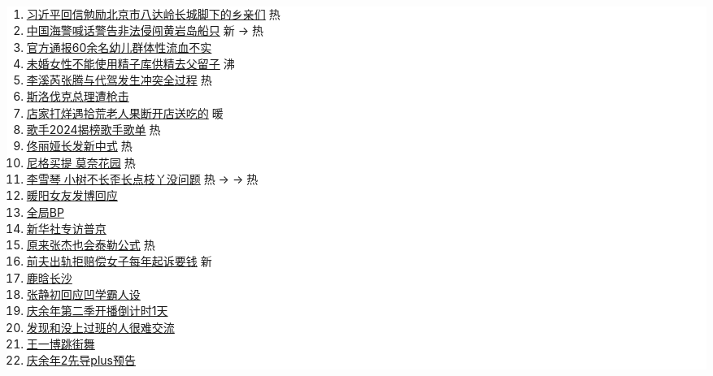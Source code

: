 1. [习近平回信勉励北京市八达岭长城脚下的乡亲们](https://s.weibo.com//weibo?q=%23%E4%B9%A0%E8%BF%91%E5%B9%B3%E5%9B%9E%E4%BF%A1%E5%8B%89%E5%8A%B1%E5%8C%97%E4%BA%AC%E5%B8%82%E5%85%AB%E8%BE%BE%E5%B2%AD%E9%95%BF%E5%9F%8E%E8%84%9A%E4%B8%8B%E7%9A%84%E4%B9%A1%E4%BA%B2%E4%BB%AC%23&Refer=new_time)
   热
1. [中国海警喊话警告非法侵闯黄岩岛船只](https://s.weibo.com//weibo?q=%E4%B8%AD%E5%9B%BD%E6%B5%B7%E8%AD%A6%E5%96%8A%E8%AF%9D%E8%AD%A6%E5%91%8A%E9%9D%9E%E6%B3%95%E4%BE%B5%E9%97%AF%E9%BB%84%E5%B2%A9%E5%B2%9B%E8%88%B9%E5%8F%AA&t=31&band_rank=2&Refer=top)
   新 -> 热
1. [官方通报60余名幼儿群体性流血不实](https://s.weibo.com//weibo?q=%23%E5%AE%98%E6%96%B9%E9%80%9A%E6%8A%A560%E4%BD%99%E5%90%8D%E5%B9%BC%E5%84%BF%E7%BE%A4%E4%BD%93%E6%80%A7%E6%B5%81%E8%A1%80%E4%B8%8D%E5%AE%9E%23&t=31&band_rank=5&Refer=top)
1. [未婚女性不能使用精子库供精去父留子](https://s.weibo.com//weibo?q=%23%E6%9C%AA%E5%A9%9A%E5%A5%B3%E6%80%A7%E4%B8%8D%E8%83%BD%E4%BD%BF%E7%94%A8%E7%B2%BE%E5%AD%90%E5%BA%93%E4%BE%9B%E7%B2%BE%E5%8E%BB%E7%88%B6%E7%95%99%E5%AD%90%23&t=31&band_rank=6&Refer=top)
   沸
1. [李溪芮张腾与代驾发生冲突全过程](https://s.weibo.com//weibo?q=%23%E6%9D%8E%E6%BA%AA%E8%8A%AE%E5%BC%A0%E8%85%BE%E4%B8%8E%E4%BB%A3%E9%A9%BE%E5%8F%91%E7%94%9F%E5%86%B2%E7%AA%81%E5%85%A8%E8%BF%87%E7%A8%8B%23&t=31&band_rank=7&Refer=top)
   热
1. [斯洛伐克总理遭枪击](https://s.weibo.com//weibo?q=%23%E6%96%AF%E6%B4%9B%E4%BC%90%E5%85%8B%E6%80%BB%E7%90%86%E9%81%AD%E6%9E%AA%E5%87%BB%23&t=31&band_rank=9&Refer=top)
1. [店家打烊遇拾荒老人果断开店送吃的](https://s.weibo.com//weibo?q=%23%E5%BA%97%E5%AE%B6%E6%89%93%E7%83%8A%E9%81%87%E6%8B%BE%E8%8D%92%E8%80%81%E4%BA%BA%E6%9E%9C%E6%96%AD%E5%BC%80%E5%BA%97%E9%80%81%E5%90%83%E7%9A%84%23&t=31&band_rank=10&Refer=top)
   暖
1. [歌手2024揭榜歌手歌单](https://s.weibo.com//weibo?q=%23%E6%AD%8C%E6%89%8B2024%E6%8F%AD%E6%A6%9C%E6%AD%8C%E6%89%8B%E6%AD%8C%E5%8D%95%23&t=31&band_rank=11&Refer=top)
   热
1. [佟丽娅长发新中式](https://s.weibo.com//weibo?q=%23%E4%BD%9F%E4%B8%BD%E5%A8%85%E9%95%BF%E5%8F%91%E6%96%B0%E4%B8%AD%E5%BC%8F%23&t=31&band_rank=12&Refer=top)
   热
1. [尼格买提 莫奈花园](https://s.weibo.com//weibo?q=%E5%B0%BC%E6%A0%BC%E4%B9%B0%E6%8F%90%20%E8%8E%AB%E5%A5%88%E8%8A%B1%E5%9B%AD&t=31&band_rank=13&Refer=top)
   热
1. [李雪琴 小树不长歪长点枝丫没问题](https://s.weibo.com//weibo?q=%E6%9D%8E%E9%9B%AA%E7%90%B4%20%E5%B0%8F%E6%A0%91%E4%B8%8D%E9%95%BF%E6%AD%AA%E9%95%BF%E7%82%B9%E6%9E%9D%E4%B8%AB%E6%B2%A1%E9%97%AE%E9%A2%98&t=31&band_rank=14&Refer=top)
   热 -> -> 热
1. [暖阳女友发博回应](https://s.weibo.com//weibo?q=%23%E6%9A%96%E9%98%B3%E5%A5%B3%E5%8F%8B%E5%8F%91%E5%8D%9A%E5%9B%9E%E5%BA%94%23&t=31&band_rank=15&Refer=top)
1. [全局BP](https://s.weibo.com//weibo?q=%E5%85%A8%E5%B1%80BP&t=31&band_rank=16&Refer=top)
1. [新华社专访普京](https://s.weibo.com//weibo?q=%23%E6%96%B0%E5%8D%8E%E7%A4%BE%E4%B8%93%E8%AE%BF%E6%99%AE%E4%BA%AC%23&t=31&band_rank=18&Refer=top)
1. [原来张杰也会泰勒公式](https://s.weibo.com//weibo?q=%23%E5%8E%9F%E6%9D%A5%E5%BC%A0%E6%9D%B0%E4%B9%9F%E4%BC%9A%E6%B3%B0%E5%8B%92%E5%85%AC%E5%BC%8F%23&t=31&band_rank=24&Refer=top)
   热
1. [前夫出轨拒赔偿女子每年起诉要钱](https://s.weibo.com//weibo?q=%23%E5%89%8D%E5%A4%AB%E5%87%BA%E8%BD%A8%E6%8B%92%E8%B5%94%E5%81%BF%E5%A5%B3%E5%AD%90%E6%AF%8F%E5%B9%B4%E8%B5%B7%E8%AF%89%E8%A6%81%E9%92%B1%23&t=31&band_rank=27&Refer=top)
   新
1. [鹿晗长沙](https://s.weibo.com//weibo?q=%E9%B9%BF%E6%99%97%E9%95%BF%E6%B2%99&t=31&band_rank=29&Refer=top)
1. [张静初回应凹学霸人设](https://s.weibo.com//weibo?q=%E5%BC%A0%E9%9D%99%E5%88%9D%E5%9B%9E%E5%BA%94%E5%87%B9%E5%AD%A6%E9%9C%B8%E4%BA%BA%E8%AE%BE&t=31&band_rank=30&Refer=top)
1. [庆余年第二季开播倒计时1天](https://s.weibo.com//weibo?q=%23%E5%BA%86%E4%BD%99%E5%B9%B4%E7%AC%AC%E4%BA%8C%E5%AD%A3%E5%BC%80%E6%92%AD%E5%80%92%E8%AE%A1%E6%97%B61%E5%A4%A9%23&t=31&band_rank=31&Refer=top)
1. [发现和没上过班的人很难交流](https://s.weibo.com//weibo?q=%23%E5%8F%91%E7%8E%B0%E5%92%8C%E6%B2%A1%E4%B8%8A%E8%BF%87%E7%8F%AD%E7%9A%84%E4%BA%BA%E5%BE%88%E9%9A%BE%E4%BA%A4%E6%B5%81%23&t=31&band_rank=32&Refer=top)
1. [王一博跳街舞](https://s.weibo.com//weibo?q=%23%E7%8E%8B%E4%B8%80%E5%8D%9A%E8%B7%B3%E8%A1%97%E8%88%9E%23&t=31&band_rank=33&Refer=top)
1. [庆余年2先导plus预告](https://s.weibo.com//weibo?q=%23%E5%BA%86%E4%BD%99%E5%B9%B42%E5%85%88%E5%AF%BCplus%E9%A2%84%E5%91%8A%23&t=31&band_rank=34&Refer=top)